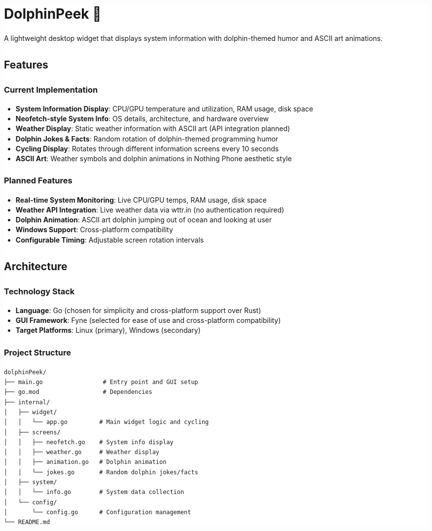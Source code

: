 # DolphinPeek 🐬

A lightweight desktop widget that displays system information with dolphin-themed humor and ASCII art animations.

## Features

### Current Implementation
- **System Information Display**: CPU/GPU temperature and utilization, RAM usage, disk space
- **Neofetch-style System Info**: OS details, architecture, and hardware overview
- **Weather Display**: Static weather information with ASCII art (API integration planned)
- **Dolphin Jokes & Facts**: Random rotation of dolphin-themed programming humor
- **Cycling Display**: Rotates through different information screens every 10 seconds
- **ASCII Art**: Weather symbols and dolphin animations in Nothing Phone aesthetic style

### Planned Features
- **Real-time System Monitoring**: Live CPU/GPU temps, RAM usage, disk space
- **Weather API Integration**: Live weather data via wttr.in (no authentication required)
- **Dolphin Animation**: ASCII art dolphin jumping out of ocean and looking at user
- **Windows Support**: Cross-platform compatibility
- **Configurable Timing**: Adjustable screen rotation intervals

## Architecture

### Technology Stack
- **Language**: Go (chosen for simplicity and cross-platform support over Rust)
- **GUI Framework**: Fyne (selected for ease of use and cross-platform compatibility)
- **Target Platforms**: Linux (primary), Windows (secondary)

### Project Structure
```
dolphinPeek/
├── main.go                 # Entry point and GUI setup
├── go.mod                  # Dependencies
├── internal/
│   ├── widget/
│   │   └── app.go         # Main widget logic and cycling
│   ├── screens/
│   │   ├── neofetch.go    # System info display
│   │   ├── weather.go     # Weather display
│   │   ├── animation.go   # Dolphin animation
│   │   └── jokes.go       # Random dolphin jokes/facts
│   ├── system/
│   │   └── info.go        # System data collection
│   └── config/
│       └── config.go      # Configuration management
└── README.md
```
